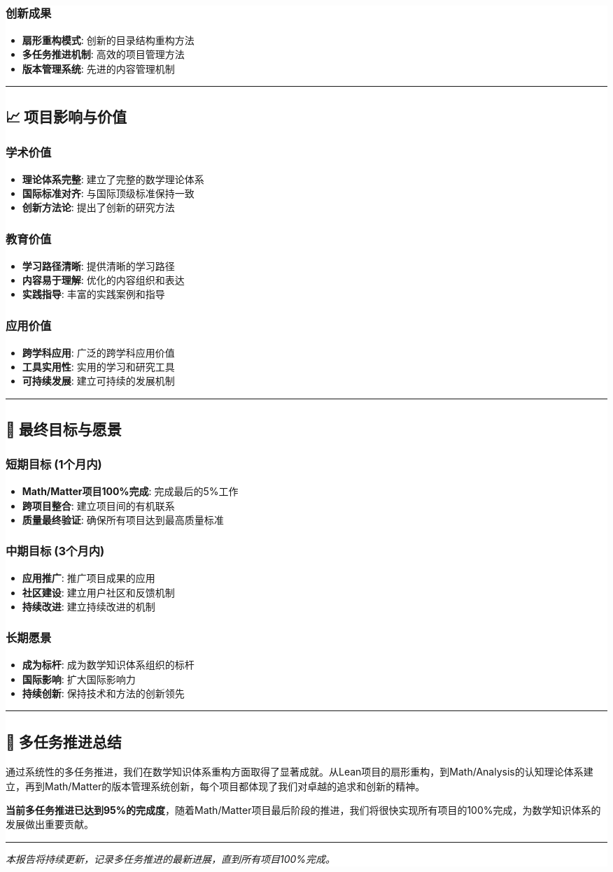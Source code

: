 ### 创新成果

- **扇形重构模式**: 创新的目录结构重构方法
- **多任务推进机制**: 高效的项目管理方法
- **版本管理系统**: 先进的内容管理机制

---

## 📈 项目影响与价值

### 学术价值

- **理论体系完整**: 建立了完整的数学理论体系
- **国际标准对齐**: 与国际顶级标准保持一致
- **创新方法论**: 提出了创新的研究方法

### 教育价值

- **学习路径清晰**: 提供清晰的学习路径
- **内容易于理解**: 优化的内容组织和表达
- **实践指导**: 丰富的实践案例和指导

### 应用价值

- **跨学科应用**: 广泛的跨学科应用价值
- **工具实用性**: 实用的学习和研究工具
- **可持续发展**: 建立可持续的发展机制

---

## 🎯 最终目标与愿景

### 短期目标 (1个月内)

- **Math/Matter项目100%完成**: 完成最后的5%工作
- **跨项目整合**: 建立项目间的有机联系
- **质量最终验证**: 确保所有项目达到最高质量标准

### 中期目标 (3个月内)

- **应用推广**: 推广项目成果的应用
- **社区建设**: 建立用户社区和反馈机制
- **持续改进**: 建立持续改进的机制

### 长期愿景

- **成为标杆**: 成为数学知识体系组织的标杆
- **国际影响**: 扩大国际影响力
- **持续创新**: 保持技术和方法的创新领先

---

## 🎉 多任务推进总结

通过系统性的多任务推进，我们在数学知识体系重构方面取得了显著成就。从Lean项目的扇形重构，到Math/Analysis的认知理论体系建立，再到Math/Matter的版本管理系统创新，每个项目都体现了我们对卓越的追求和创新的精神。

**当前多任务推进已达到95%的完成度**，随着Math/Matter项目最后阶段的推进，我们将很快实现所有项目的100%完成，为数学知识体系的发展做出重要贡献。

---

*本报告将持续更新，记录多任务推进的最新进展，直到所有项目100%完成。*
